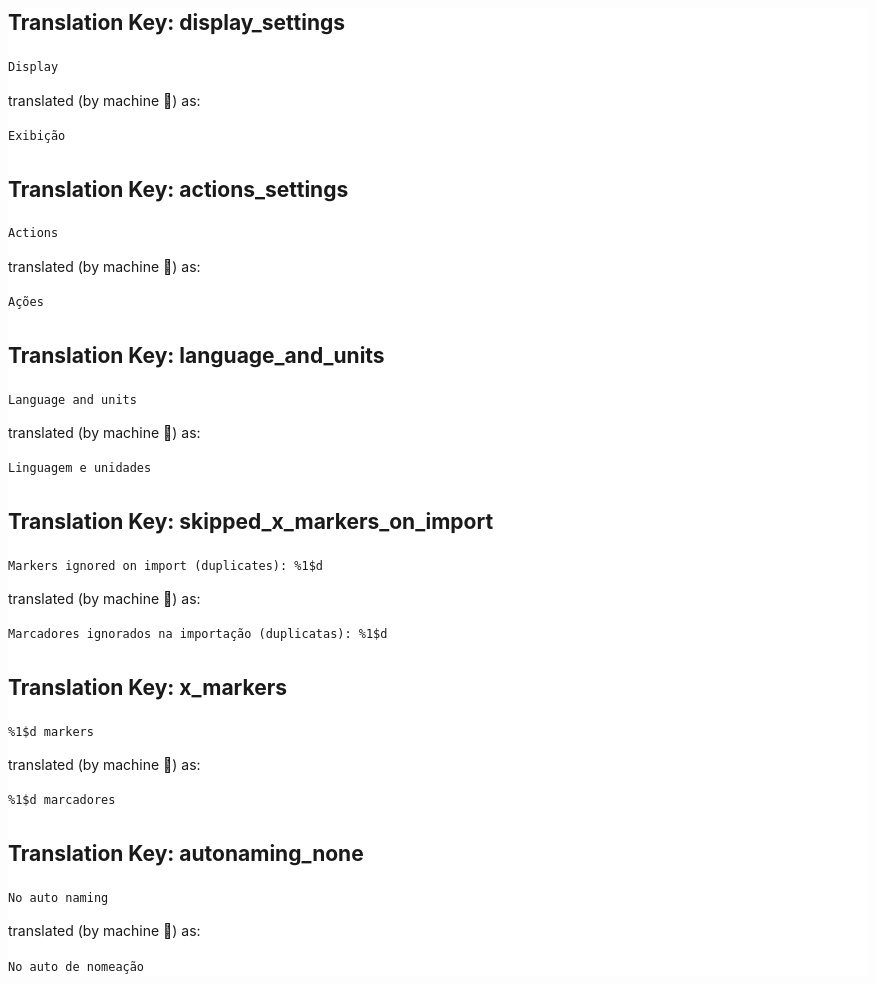 
## Translation Key: display_settings
```
Display
```
translated (by machine 🤖) as:
```
Exibição
```


## Translation Key: actions_settings
```
Actions
```
translated (by machine 🤖) as:
```
Ações
```


## Translation Key: language_and_units
```
Language and units
```
translated (by machine 🤖) as:
```
Linguagem e unidades
```


## Translation Key: skipped_x_markers_on_import
```
Markers ignored on import (duplicates): %1$d
```
translated (by machine 🤖) as:
```
Marcadores ignorados na importação (duplicatas): %1$d
```


## Translation Key: x_markers
```
%1$d markers
```
translated (by machine 🤖) as:
```
%1$d marcadores
```


## Translation Key: autonaming_none
```
No auto naming
```
translated (by machine 🤖) as:
```
No auto de nomeação
```
